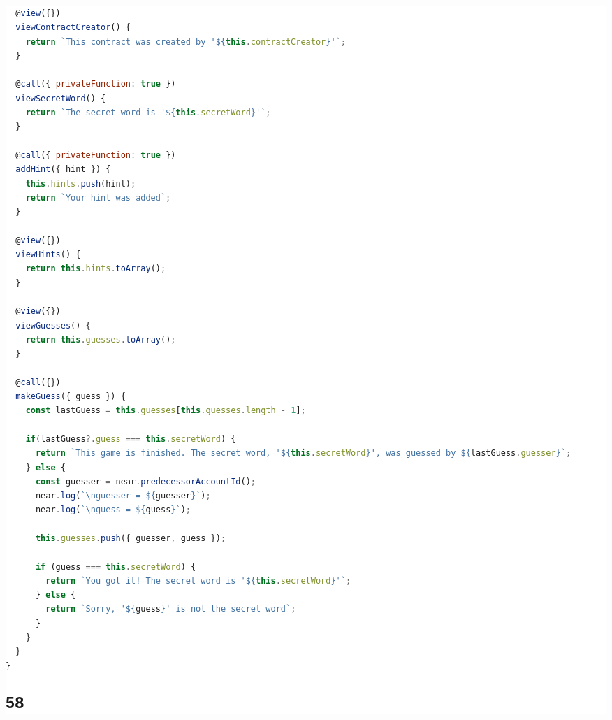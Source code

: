 ```js
  @view({})
  viewContractCreator() {
    return `This contract was created by '${this.contractCreator}'`;
  }

  @call({ privateFunction: true })
  viewSecretWord() {
    return `The secret word is '${this.secretWord}'`;
  }

  @call({ privateFunction: true })
  addHint({ hint }) {
    this.hints.push(hint);
    return `Your hint was added`;
  }

  @view({})
  viewHints() {
    return this.hints.toArray();
  }

  @view({})
  viewGuesses() {
    return this.guesses.toArray();
  }

  @call({})
  makeGuess({ guess }) {
    const lastGuess = this.guesses[this.guesses.length - 1];

    if(lastGuess?.guess === this.secretWord) {
      return `This game is finished. The secret word, '${this.secretWord}', was guessed by ${lastGuess.guesser}`;
    } else {
      const guesser = near.predecessorAccountId();
      near.log(`\nguesser = ${guesser}`);
      near.log(`\nguess = ${guess}`);

      this.guesses.push({ guesser, guess });

      if (guess === this.secretWord) {
        return `You got it! The secret word is '${this.secretWord}'`;
      } else {
        return `Sorry, '${guess}' is not the secret word`;
      }
    }
  }
}
```

## 58
